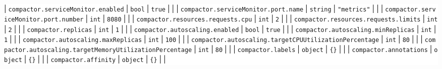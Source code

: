 | `compactor.serviceMonitor.enabled`                                                             | `bool`   | `true`                                                   |                                                                                                                                                                                                                                            |
| `compactor.serviceMonitor.port.name`                                                           | `string` | `"metrics"`                                              |                                                                                                                                                                                                                                            |
| `compactor.serviceMonitor.port.number`                                                         | `int`    | `8080`                                                   |                                                                                                                                                                                                                                            |
| `compactor.resources.requests.cpu`                                                             | `int`    | `2`                                                      |                                                                                                                                                                                                                                            |
| `compactor.resources.requests.limits`                                                          | `int`    | `2`                                                      |                                                                                                                                                                                                                                            |
| `compactor.replicas`                                                                           | `int`    | `1`                                                      |                                                                                                                                                                                                                                            |
| `compactor.autoscaling.enabled`                                                                | `bool`   | `true`                                                   |                                                                                                                                                                                                                                            |
| `compactor.autoscaling.minReplicas`                                                            | `int`    | `1`                                                      |                                                                                                                                                                                                                                            |
| `compactor.autoscaling.maxReplicas`                                                            | `int`    | `100`                                                    |                                                                                                                                                                                                                                            |
| `compactor.autoscaling.targetCPUUtilizationPercentage`                                         | `int`    | `80`                                                     |                                                                                                                                                                                                                                            |
| `compactor.autoscaling.targetMemoryUtilizationPercentage`                                      | `int`    | `80`                                                     |                                                                                                                                                                                                                                            |
| `compactor.labels`                                                                             | `object` | `{}`                                                     |                                                                                                                                                                                                                                            |
| `compactor.annotations`                                                                        | `object` | `{}`                                                     |                                                                                                                                                                                                                                            |
| `compactor.affinity`                                                                           | `object` | `{}`                                                     |                                                                                                                                                                                                                                            |